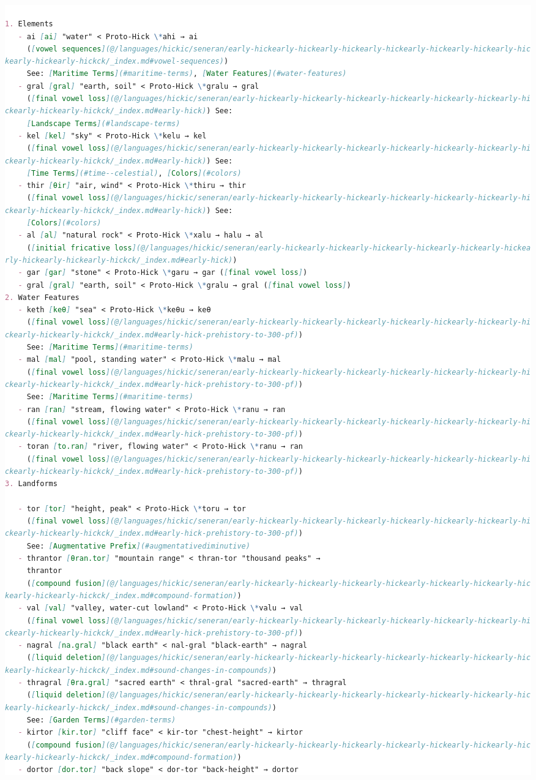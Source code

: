 ```1:490:site/@/languages/hickic/seneran/early-hick/lexicon.md

1. Elements
   - ai [ai] "water" < Proto-Hick \*ahi → ai
     ([vowel sequences](@/languages/hickic/seneran/early-hickearly-hickearly-hickearly-hickearly-hickearly-hickearly-hickearly-hickearly-hickck/_index.md#vowel-sequences))
     See: [Maritime Terms](#maritime-terms), [Water Features](#water-features)
   - gral [gral] "earth, soil" < Proto-Hick \*gralu → gral
     ([final vowel loss](@/languages/hickic/seneran/early-hickearly-hickearly-hickearly-hickearly-hickearly-hickearly-hickearly-hickearly-hickck/_index.md#early-hick)) See:
     [Landscape Terms](#landscape-terms)
   - kel [kel] "sky" < Proto-Hick \*kelu → kel
     ([final vowel loss](@/languages/hickic/seneran/early-hickearly-hickearly-hickearly-hickearly-hickearly-hickearly-hickearly-hickearly-hickck/_index.md#early-hick)) See:
     [Time Terms](#time--celestial), [Colors](#colors)
   - thir [θir] "air, wind" < Proto-Hick \*thiru → thir
     ([final vowel loss](@/languages/hickic/seneran/early-hickearly-hickearly-hickearly-hickearly-hickearly-hickearly-hickearly-hickearly-hickck/_index.md#early-hick)) See:
     [Colors](#colors)
   - al [al] "natural rock" < Proto-Hick \*xalu → halu → al
     ([initial fricative loss](@/languages/hickic/seneran/early-hickearly-hickearly-hickearly-hickearly-hickearly-hickearly-hickearly-hickearly-hickck/_index.md#early-hick))
   - gar [gar] "stone" < Proto-Hick \*garu → gar ([final vowel loss])
   - gral [gral] "earth, soil" < Proto-Hick \*gralu → gral ([final vowel loss])
2. Water Features
   - keth [keθ] "sea" < Proto-Hick \*keθu → keθ
     ([final vowel loss](@/languages/hickic/seneran/early-hickearly-hickearly-hickearly-hickearly-hickearly-hickearly-hickearly-hickearly-hickck/_index.md#early-hick-prehistory-to-300-pf))
     See: [Maritime Terms](#maritime-terms)
   - mal [mal] "pool, standing water" < Proto-Hick \*malu → mal
     ([final vowel loss](@/languages/hickic/seneran/early-hickearly-hickearly-hickearly-hickearly-hickearly-hickearly-hickearly-hickearly-hickck/_index.md#early-hick-prehistory-to-300-pf))
     See: [Maritime Terms](#maritime-terms)
   - ran [ran] "stream, flowing water" < Proto-Hick \*ranu → ran
     ([final vowel loss](@/languages/hickic/seneran/early-hickearly-hickearly-hickearly-hickearly-hickearly-hickearly-hickearly-hickearly-hickck/_index.md#early-hick-prehistory-to-300-pf))
   - toran [to.ran] "river, flowing water" < Proto-Hick \*ranu → ran
     ([final vowel loss](@/languages/hickic/seneran/early-hickearly-hickearly-hickearly-hickearly-hickearly-hickearly-hickearly-hickearly-hickck/_index.md#early-hick-prehistory-to-300-pf))
3. Landforms

   - tor [tor] "height, peak" < Proto-Hick \*toru → tor
     ([final vowel loss](@/languages/hickic/seneran/early-hickearly-hickearly-hickearly-hickearly-hickearly-hickearly-hickearly-hickearly-hickck/_index.md#early-hick-prehistory-to-300-pf))
     See: [Augmentative Prefix](#augmentativediminutive)
   - thrantor [θran.tor] "mountain range" < thran-tor "thousand peaks" →
     thrantor
     ([compound fusion](@/languages/hickic/seneran/early-hickearly-hickearly-hickearly-hickearly-hickearly-hickearly-hickearly-hickearly-hickck/_index.md#compound-formation))
   - val [val] "valley, water-cut lowland" < Proto-Hick \*valu → val
     ([final vowel loss](@/languages/hickic/seneran/early-hickearly-hickearly-hickearly-hickearly-hickearly-hickearly-hickearly-hickearly-hickck/_index.md#early-hick-prehistory-to-300-pf))
   - nagral [na.gral] "black earth" < nal-gral "black-earth" → nagral
     ([liquid deletion](@/languages/hickic/seneran/early-hickearly-hickearly-hickearly-hickearly-hickearly-hickearly-hickearly-hickearly-hickck/_index.md#sound-changes-in-compounds))
   - thragral [θra.gral] "sacred earth" < thral-gral "sacred-earth" → thragral
     ([liquid deletion](@/languages/hickic/seneran/early-hickearly-hickearly-hickearly-hickearly-hickearly-hickearly-hickearly-hickearly-hickck/_index.md#sound-changes-in-compounds))
     See: [Garden Terms](#garden-terms)
   - kirtor [kir.tor] "cliff face" < kir-tor "chest-height" → kirtor
     ([compound fusion](@/languages/hickic/seneran/early-hickearly-hickearly-hickearly-hickearly-hickearly-hickearly-hickearly-hickearly-hickck/_index.md#compound-formation))
   - dortor [dor.tor] "back slope" < dor-tor "back-height" → dortor
```